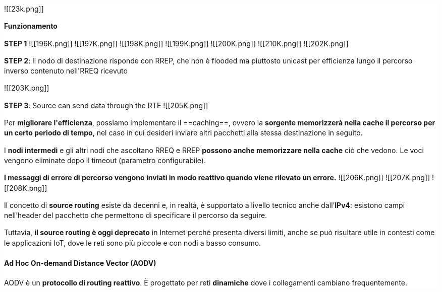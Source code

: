 ![[23k.png]]


**Funzionamento**

**STEP 1**
![[196K.png]]
![[197K.png]]
![[198K.png]]
![[199K.png]]
![[200K.png]]
![[210K.png]]
![[202K.png]]


**STEP 2**: Il nodo di destinazione risponde con RREP, che non è flooded ma piuttosto unicast per efficienza lungo il percorso inverso contenuto nell'RREQ ricevuto

![[203K.png]]

**STEP 3**: Source can send data through the RTE
![[205K.png]]


Per **migliorare l'efficienza**, possiamo implementare il ==caching==, ovvero la **sorgente memorizzerà nella cache il percorso per un certo periodo di tempo**, nel caso in cui desideri inviare altri pacchetti alla stessa destinazione in seguito.

I **nodi intermedi** e gli altri nodi che ascoltano RREQ e RREP **possono anche memorizzare nella cache** ciò che vedono. Le voci vengono eliminate dopo il timeout (parametro configurabile).


**I messaggi di errore di percorso vengono inviati in modo reattivo quando viene rilevato un errore.**
![[206K.png]]
![[207K.png]]
![[208K.png]]


Il concetto di **source routing** esiste da decenni e, in realtà, è supportato a livello tecnico anche dall’**IPv4**: esistono campi nell’header del pacchetto che permettono di specificare il percorso da seguire.

Tuttavia, **il source routing è oggi deprecato** in Internet perché presenta diversi limiti, anche se può risultare utile in contesti come le applicazioni IoT, dove le reti sono più piccole e con nodi a basso consumo.

#### Ad Hoc On-demand Distance Vector (AODV)
AODV è un **protocollo di routing reattivo**. È progettato per reti **dinamiche** dove i collegamenti cambiano frequentemente.
